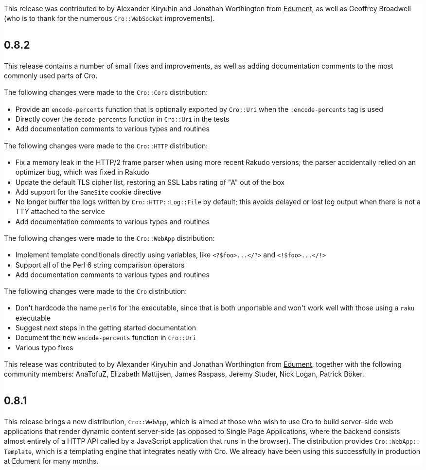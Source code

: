 This release was contributed to by Alexander Kiryuhin and Jonathan Worthington
from [Edument](http://cro.services/training-support), as well as Geoffrey
Broadwell (who is to thank for the numerous `Cro::WebSocket` improvements).

## 0.8.2

This release contains a number of small fixes and improvements, as well as
adding documentation comments to the most commonly used parts of Cro.

The following changes were made to the `Cro::Core` distribution:

* Provide an `encode-percents` function that is optionally exported by
  `Cro::Uri` when the `:encode-percents` tag is used
* Directly cover the `decode-percents` function in `Cro::Uri` in the
  tests
* Add documentation comments to various types and routines

The following changes were made to the `Cro::HTTP` distribution:

* Fix a memory leak in the HTTP/2 frame parser when using more recent Rakudo
  versions; the parser accidentally relied on an optimizer bug, which was fixed
  in Rakudo
* Update the default TLS cipher list, restoring an SSL Labs rating of "A" out
  of the box
* Add support for the `SameSite` cookie directive
* No longer buffer the logs written by `Cro::HTTP::Log::File` by default; this
  avoids delayed or lost log output when there is not a TTY attached to the
  service
* Add documentation comments to various types and routines

The following changes were made to the `Cro::WebApp` distribution:

* Implement template conditionals directly using variables, like
  `<?$foo>...</?>` and `<!$foo>...</!>`
* Support all of the Perl 6 string comparison operators
* Add documentation comments to various types and routines

The following changes were made to the `Cro` distribution:

* Don't hardcode the name `perl6` for the executable, since that is both
  unportable and won't work well with those using a `raku` executable
* Suggest next steps in the getting started documentation
* Document the new `encode-percents` function in `Cro::Uri`
* Various typo fixes

This release was contributed to by Alexander Kiryuhin and Jonathan Worthington
from [Edument](http://cro.services/training-support), together with the
following community members: AnaTofuZ, Elizabeth Mattijsen, James Raspass,
Jeremy Studer, Nick Logan, Patrick Böker.

## 0.8.1

This release brings a new distribution, `Cro::WebApp`, which is aimed at those
who wish to use Cro to build server-side web applications that render dynamic
content server-side (as opposed to Single Page Applications, where the backend
consists almost entirely of a HTTP API called by a JavaScript application that
runs in the browser). The distribution provides `Cro::WebApp::Template`, which
is a templating engine that integrates neatly with Cro. We already have been
using this successfully in production at Edument for many months.
